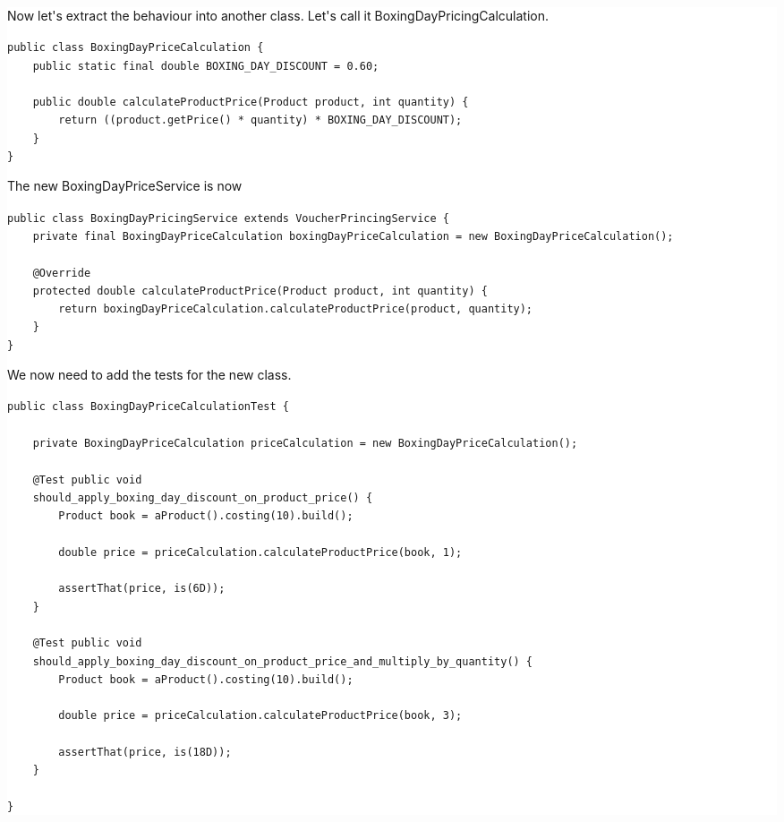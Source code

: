 Now let's extract the behaviour into another class. Let's call it
BoxingDayPricingCalculation.

```
public class BoxingDayPriceCalculation {
    public static final double BOXING_DAY_DISCOUNT = 0.60;

    public double calculateProductPrice(Product product, int quantity) {
        return ((product.getPrice() * quantity) * BOXING_DAY_DISCOUNT);
    }
}
```

The new BoxingDayPriceService is now

```
public class BoxingDayPricingService extends VoucherPrincingService {
    private final BoxingDayPriceCalculation boxingDayPriceCalculation = new BoxingDayPriceCalculation();

    @Override
    protected double calculateProductPrice(Product product, int quantity) {
        return boxingDayPriceCalculation.calculateProductPrice(product, quantity);
    }
}
```

We now need to add the tests for the new class.

```
public class BoxingDayPriceCalculationTest {

    private BoxingDayPriceCalculation priceCalculation = new BoxingDayPriceCalculation();

    @Test public void
    should_apply_boxing_day_discount_on_product_price() {
        Product book = aProduct().costing(10).build();

        double price = priceCalculation.calculateProductPrice(book, 1);

        assertThat(price, is(6D));
    }

    @Test public void
    should_apply_boxing_day_discount_on_product_price_and_multiply_by_quantity() {
        Product book = aProduct().costing(10).build();

        double price = priceCalculation.calculateProductPrice(book, 3);

        assertThat(price, is(18D));
    }

}
```
